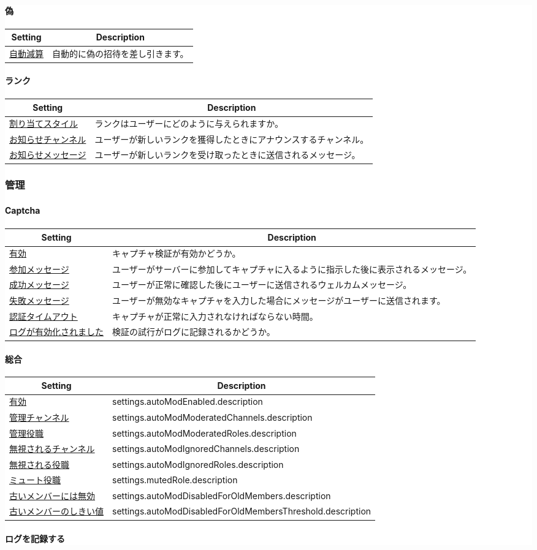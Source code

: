 #### 偽

| Setting                        | Description                      |
| ------------------------------ | -------------------------------- |
| [自動減算](#autosubtractfakes) | 自動的に偽の招待を差し引きます。 |

#### ランク

| Setting                                        | Description                                                      |
| ---------------------------------------------- | ---------------------------------------------------------------- |
| [割り当てスタイル](#rankassignmentstyle)       | ランクはユーザーにどのように与えられますか。                     |
| [お知らせチャンネル](#rankannouncementchannel) | ユーザーが新しいランクを獲得したときにアナウンスするチャンネル。 |
| [お知らせメッセージ](#rankannouncementmessage) | ユーザーが新しいランクを受け取ったときに送信されるメッセージ。   |

### 管理

#### Captcha

| Setting                                                  | Description                                                                          |
| -------------------------------------------------------- | ------------------------------------------------------------------------------------ |
| [有効](#captchaverificationonjoin)                       | キャプチャ検証が有効かどうか。                                                       |
| [参加メッセージ](#captchaverificationwelcomemessage)     | ユーザーがサーバーに参加してキャプチャに入るように指示した後に表示されるメッセージ。 |
| [成功メッセージ](#captchaverificationsuccessmessage)     | ユーザーが正常に確認した後にユーザーに送信されるウェルカムメッセージ。               |
| [失敗メッセージ](#captchaverificationfailedmessage)      | ユーザーが無効なキャプチャを入力した場合にメッセージがユーザーに送信されます。       |
| [認証タイムアウト](#captchaverificationtimeout)          | キャプチャが正常に入力されなければならない時間。                                     |
| [ログが有効化されました](#captchaverificationlogenabled) | 検証の試行がログに記録されるかどうか。                                               |

#### 総合

| Setting                                                          | Description                                                |
| ---------------------------------------------------------------- | ---------------------------------------------------------- |
| [有効](#automodenabled)                                          | settings.autoModEnabled.description                        |
| [管理チャンネル](#automodmoderatedchannels)                      | settings.autoModModeratedChannels.description              |
| [管理役職](#automodmoderatedroles)                               | settings.autoModModeratedRoles.description                 |
| [無視されるチャンネル](#automodignoredchannels)                  | settings.autoModIgnoredChannels.description                |
| [無視される役職](#automodignoredroles)                           | settings.autoModIgnoredRoles.description                   |
| [ミュート役職](#mutedrole)                                       | settings.mutedRole.description                             |
| [古いメンバーには無効](#automoddisabledforoldmembers)            | settings.autoModDisabledForOldMembers.description          |
| [古いメンバーのしきい値](#automoddisabledforoldmembersthreshold) | settings.autoModDisabledForOldMembersThreshold.description |

#### ログを記録する
